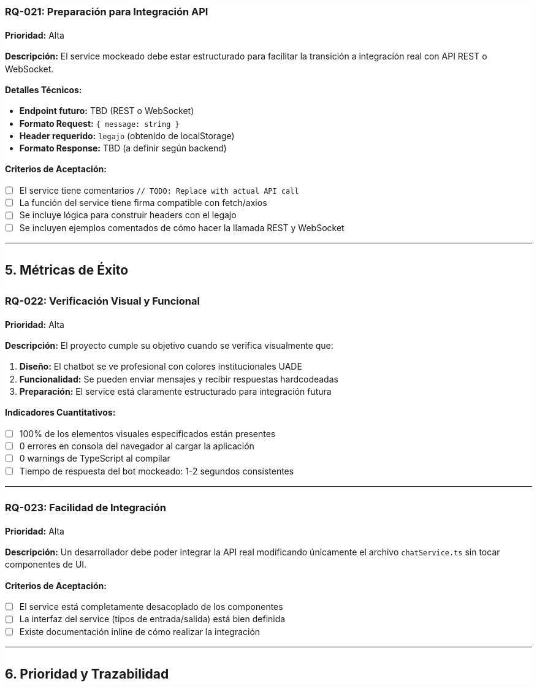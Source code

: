 
### RQ-021: Preparación para Integración API
**Prioridad:** Alta

**Descripción:** El service mockeado debe estar estructurado para facilitar la transición a integración real con API REST o WebSocket.

**Detalles Técnicos:**
- **Endpoint futuro:** TBD (REST o WebSocket)
- **Formato Request:** `{ message: string }`
- **Header requerido:** `legajo` (obtenido de localStorage)
- **Formato Response:** TBD (a definir según backend)

**Criterios de Aceptación:**
- [ ] El service tiene comentarios `// TODO: Replace with actual API call`
- [ ] La función del service tiene firma compatible con fetch/axios
- [ ] Se incluye lógica para construir headers con el legajo
- [ ] Se incluyen ejemplos comentados de cómo hacer la llamada REST y WebSocket

---

## 5. Métricas de Éxito

### RQ-022: Verificación Visual y Funcional
**Prioridad:** Alta

**Descripción:** El proyecto cumple su objetivo cuando se verifica visualmente que:

1. **Diseño:** El chatbot se ve profesional con colores institucionales UADE
2. **Funcionalidad:** Se pueden enviar mensajes y recibir respuestas hardcodeadas
3. **Preparación:** El service está claramente estructurado para integración futura

**Indicadores Cuantitativos:**
- [ ] 100% de los elementos visuales especificados están presentes
- [ ] 0 errores en consola del navegador al cargar la aplicación
- [ ] 0 warnings de TypeScript al compilar
- [ ] Tiempo de respuesta del bot mockeado: 1-2 segundos consistentes

---

### RQ-023: Facilidad de Integración
**Prioridad:** Alta

**Descripción:** Un desarrollador debe poder integrar la API real modificando únicamente el archivo `chatService.ts` sin tocar componentes de UI.

**Criterios de Aceptación:**
- [ ] El service está completamente desacoplado de los componentes
- [ ] La interfaz del service (tipos de entrada/salida) está bien definida
- [ ] Existe documentación inline de cómo realizar la integración

---

## 6. Prioridad y Trazabilidad

